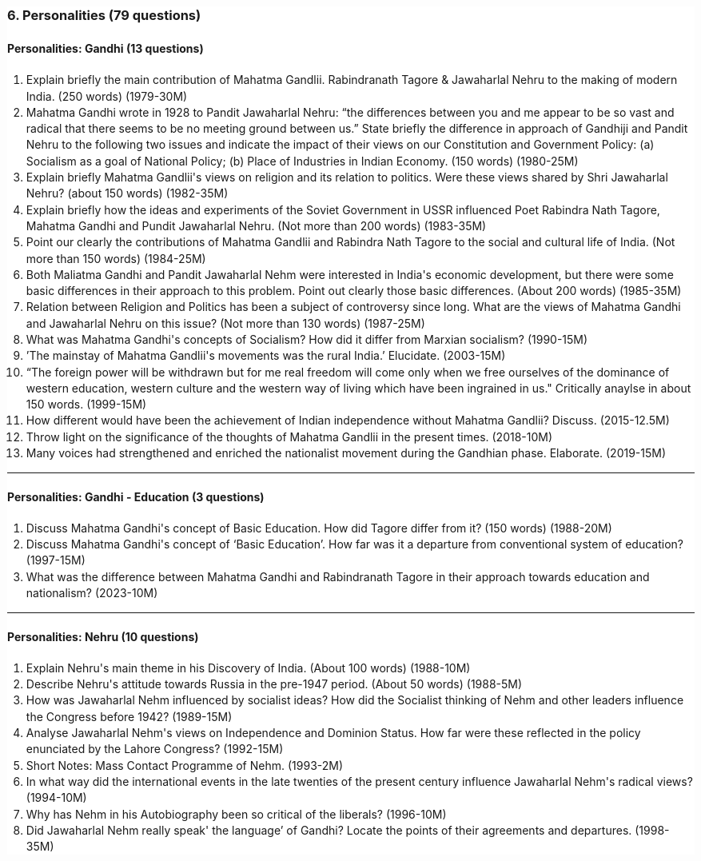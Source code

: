
### 6. Personalities (79 questions)

#### Personalities: Gandhi (13 questions)

1. Explain briefly the main contribution of Mahatma Gandlii. Rabindranath Tagore & Jawaharlal Nehru to the making of modern India. (250 words) (1979-30M)
2. Mahatma Gandhi wrote in 1928 to Pandit Jawaharlal Nehru: “the differences between you and me appear to be so vast and radical that there seems to be no meeting ground between us.” State briefly the difference in approach of Gandhiji and Pandit Nehru to the following two issues and indicate the impact of their views on our Constitution and Government Policy: (a) Socialism as a goal of National Policy; (b) Place of Industries in Indian Economy. (150 words) (1980-25M)
3. Explain briefly Mahatma Gandlii's views on religion and its relation to politics. Were these views shared by Shri Jawaharlal Nehru? (about 150 words) (1982-35M)
4. Explain briefly how the ideas and experiments of the Soviet Government in USSR influenced Poet Rabindra Nath Tagore, Mahatma Gandhi and Pundit Jawaharlal Nehru. (Not more than 200 words) (1983-35M)
5. Point our clearly the contributions of Mahatma Gandlii and Rabindra Nath Tagore to the social and cultural life of India. (Not more than 150 words) (1984-25M)
6. Both Maliatma Gandhi and Pandit Jawaharlal Nehm were interested in India's economic development, but there were some basic differences in their approach to this problem. Point out clearly those basic differences. (About 200 words) (1985-35M)
7. Relation between Religion and Politics has been a subject of controversy since long. What are the views of Mahatma Gandhi and Jawaharlal Nehru on this issue? (Not more than 130 words) (1987-25M)
8. What was Mahatma Gandhi's concepts of Socialism? How did it differ from Marxian socialism? (1990-15M)
9. ’The mainstay of Mahatma Gandlii's movements was the rural India.’ Elucidate. (2003-15M)
10. “The foreign power will be withdrawn but for me real freedom will come only when we free ourselves of the dominance of western education, western culture and the western way of living which have been ingrained in us." Critically anaylse in about 150 words. (1999-15M)
11. How different would have been the achievement of Indian independence without Mahatma Gandlii? Discuss. (2015-12.5M)
12. Throw light on the significance of the thoughts of Mahatma Gandlii in the present times. (2018-10M)
13. Many voices had strengthened and enriched the nationalist movement during the Gandhian phase. Elaborate. (2019-15M)

---

#### Personalities: Gandhi - Education (3 questions)

1. Discuss Mahatma Gandhi's concept of Basic Education. How did Tagore differ from it? (150 words) (1988-20M)
2. Discuss Mahatma Gandhi's concept of ‘Basic Education’. How far was it a departure from conventional system of education? (1997-15M)
3. What was the difference between Mahatma Gandhi and Rabindranath Tagore in their approach towards education and nationalism? (2023-10M)

---

#### Personalities: Nehru (10 questions)

1. Explain Nehru's main theme in his Discovery of India. (About 100 words) (1988-10M)
2. Describe Nehru's attitude towards Russia in the pre-1947 period. (About 50 words) (1988-5M)
3. How was Jawaharlal Nehm influenced by socialist ideas? How did the Socialist thinking of Nehm and other leaders influence the Congress before 1942? (1989-15M)
4. Analyse Jawaharlal Nehm's views on Independence and Dominion Status. How far were these reflected in the policy enunciated by the Lahore Congress? (1992-15M)
5. Short Notes: Mass Contact Programme of Nehm. (1993-2M)
6. In what way did the international events in the late twenties of the present century influence Jawaharlal Nehm's radical views? (1994-10M)
7. Why has Nehm in his Autobiography been so critical of the liberals? (1996-10M)
8. Did Jawaharlal Nehm really speak' the language’ of Gandhi? Locate the points of their agreements and departures. (1998-35M)